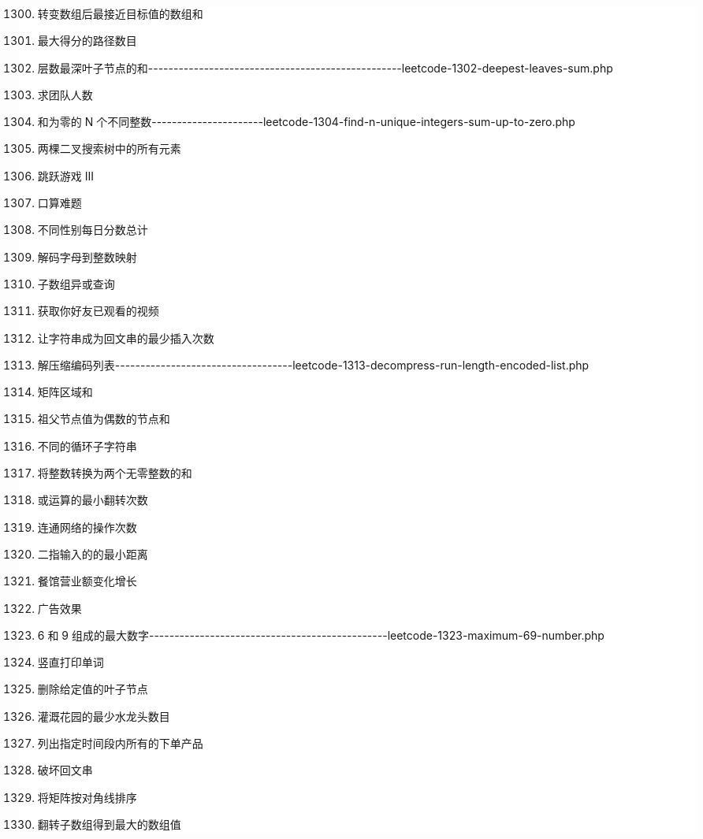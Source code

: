 1300. 转变数组后最接近目标值的数组和
      
1301. 最大得分的路径数目
      
1302. 层数最深叶子节点的和--------------------------------------------------leetcode-1302-deepest-leaves-sum.php
      
1303. 求团队人数
      
1304. 和为零的 N 个不同整数----------------------leetcode-1304-find-n-unique-integers-sum-up-to-zero.php
      
1305. 两棵二叉搜索树中的所有元素
      
1306. 跳跃游戏 III
      
1307. 口算难题
      
1308. 不同性别每日分数总计
      
1309. 解码字母到整数映射
      
1310. 子数组异或查询
      
1311. 获取你好友已观看的视频
      
1312. 让字符串成为回文串的最少插入次数
      
1313. 解压缩编码列表-----------------------------------leetcode-1313-decompress-run-length-encoded-list.php
      
1314. 矩阵区域和
      
1315. 祖父节点值为偶数的节点和
      
1316. 不同的循环子字符串
      
1317. 将整数转换为两个无零整数的和
      
1318. 或运算的最小翻转次数
      
1319. 连通网络的操作次数
      
1320. 二指输入的的最小距离
      
1321. 餐馆营业额变化增长
      
1322. 广告效果
      
1323. 6 和 9 组成的最大数字-----------------------------------------------leetcode-1323-maximum-69-number.php
      
1324. 竖直打印单词
      
1325. 删除给定值的叶子节点
      
1326. 灌溉花园的最少水龙头数目
      
1327. 列出指定时间段内所有的下单产品
      
1328. 破坏回文串
      
1329. 将矩阵按对角线排序
      
1330. 翻转子数组得到最大的数组值
      